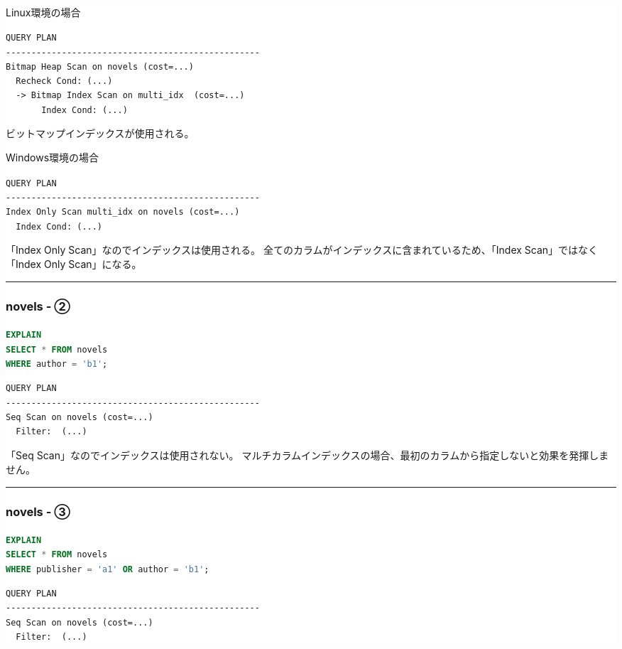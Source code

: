 Linux環境の場合

```text
QUERY PLAN
--------------------------------------------------
Bitmap Heap Scan on novels (cost=...)
  Recheck Cond: (...)
  -> Bitmap Index Scan on multi_idx  (cost=...)
       Index Cond: (...)
```

ビットマップインデックスが使用される。

Windows環境の場合

```text
QUERY PLAN
--------------------------------------------------
Index Only Scan multi_idx on novels (cost=...)
  Index Cond: (...)
```

「Index Only Scan」なのでインデックスは使用される。
全てのカラムがインデックスに含まれているため、「Index Scan」ではなく「Index Only Scan」になる。

---

### novels - ②

```sql
EXPLAIN
SELECT * FROM novels
WHERE author = 'b1';
```

```text
QUERY PLAN
--------------------------------------------------
Seq Scan on novels (cost=...)
  Filter:  (...)
```

「Seq Scan」なのでインデックスは使用されない。
マルチカラムインデックスの場合、最初のカラムから指定しないと効果を発揮しません。

---

### novels - ③

```sql
EXPLAIN
SELECT * FROM novels
WHERE publisher = 'a1' OR author = 'b1';
```

```text
QUERY PLAN
--------------------------------------------------
Seq Scan on novels (cost=...)
  Filter:  (...)
```
